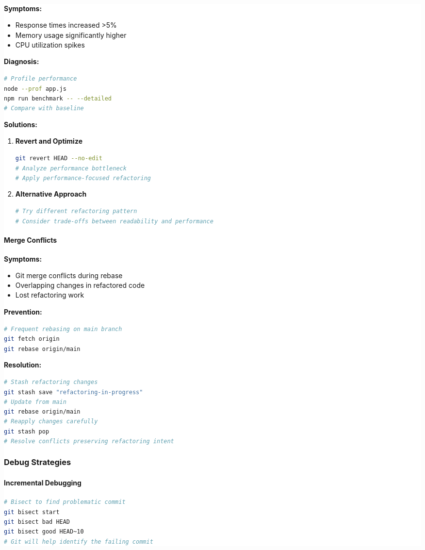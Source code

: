 **Symptoms:**
- Response times increased >5%
- Memory usage significantly higher
- CPU utilization spikes

**Diagnosis:**
```bash
# Profile performance
node --prof app.js
npm run benchmark -- --detailed
# Compare with baseline
```

**Solutions:**
1. **Revert and Optimize**
   ```bash
   git revert HEAD --no-edit
   # Analyze performance bottleneck
   # Apply performance-focused refactoring
   ```

2. **Alternative Approach**
   ```bash
   # Try different refactoring pattern
   # Consider trade-offs between readability and performance
   ```

#### Merge Conflicts

**Symptoms:**
- Git merge conflicts during rebase
- Overlapping changes in refactored code
- Lost refactoring work

**Prevention:**
```bash
# Frequent rebasing on main branch
git fetch origin
git rebase origin/main
```

**Resolution:**
```bash
# Stash refactoring changes
git stash save "refactoring-in-progress"
# Update from main
git rebase origin/main
# Reapply changes carefully
git stash pop
# Resolve conflicts preserving refactoring intent
```

### Debug Strategies

#### Incremental Debugging
```bash
# Bisect to find problematic commit
git bisect start
git bisect bad HEAD
git bisect good HEAD~10
# Git will help identify the failing commit
```
